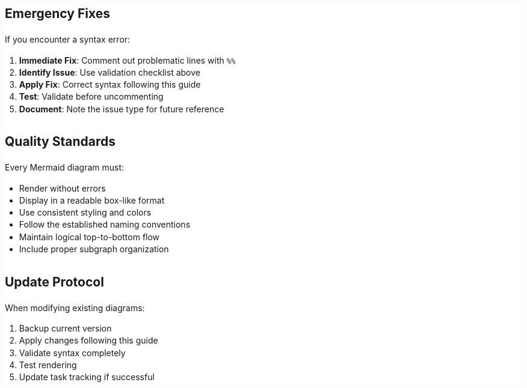 ## Emergency Fixes

If you encounter a syntax error:

1. **Immediate Fix**: Comment out problematic lines with `%%`
2. **Identify Issue**: Use validation checklist above
3. **Apply Fix**: Correct syntax following this guide
4. **Test**: Validate before uncommenting
5. **Document**: Note the issue type for future reference

## Quality Standards

Every Mermaid diagram must:
- Render without errors
- Display in a readable box-like format
- Use consistent styling and colors
- Follow the established naming conventions
- Maintain logical top-to-bottom flow
- Include proper subgraph organization

## Update Protocol

When modifying existing diagrams:
1. Backup current version
2. Apply changes following this guide
3. Validate syntax completely
4. Test rendering
5. Update task tracking if successful